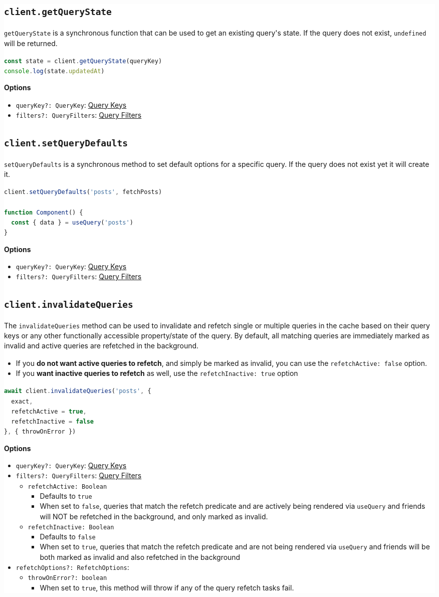 ## `client.getQueryState`

`getQueryState` is a synchronous function that can be used to get an existing query's state. If the query does not exist, `undefined` will be returned.

```js
const state = client.getQueryState(queryKey)
console.log(state.updatedAt)
```

**Options**

- `queryKey?: QueryKey`: [Query Keys](#./guides/query-keys)
- `filters?: QueryFilters`: [Query Filters](./guides/query-filters)

## `client.setQueryDefaults`

`setQueryDefaults` is a synchronous method to set default options for a specific query. If the query does not exist yet it will create it.

```js
client.setQueryDefaults('posts', fetchPosts)

function Component() {
  const { data } = useQuery('posts')
}
```

**Options**

- `queryKey?: QueryKey`: [Query Keys](#./guides/query-keys)
- `filters?: QueryFilters`: [Query Filters](./guides/query-filters)

## `client.invalidateQueries`

The `invalidateQueries` method can be used to invalidate and refetch single or multiple queries in the cache based on their query keys or any other functionally accessible property/state of the query. By default, all matching queries are immediately marked as invalid and active queries are refetched in the background.

- If you **do not want active queries to refetch**, and simply be marked as invalid, you can use the `refetchActive: false` option.
- If you **want inactive queries to refetch** as well, use the `refetchInactive: true` option

```js
await client.invalidateQueries('posts', {
  exact,
  refetchActive = true,
  refetchInactive = false
}, { throwOnError })
```

**Options**

- `queryKey?: QueryKey`: [Query Keys](#./guides/query-keys)
- `filters?: QueryFilters`: [Query Filters](./guides/query-filters)
  - `refetchActive: Boolean`
    - Defaults to `true`
    - When set to `false`, queries that match the refetch predicate and are actively being rendered via `useQuery` and friends will NOT be refetched in the background, and only marked as invalid.
  - `refetchInactive: Boolean`
    - Defaults to `false`
    - When set to `true`, queries that match the refetch predicate and are not being rendered via `useQuery` and friends will be both marked as invalid and also refetched in the background
- `refetchOptions?: RefetchOptions`:
  - `throwOnError?: boolean`
    - When set to `true`, this method will throw if any of the query refetch tasks fail.
